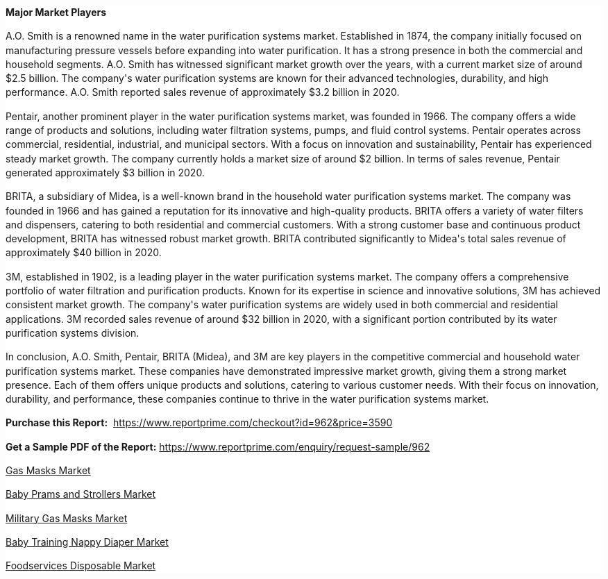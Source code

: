<p><strong>Major Market Players</strong></p>
<p><p>A.O. Smith is a renowned name in the water purification systems market. Established in 1874, the company initially focused on manufacturing pressure vessels before expanding into water purification. It has a strong presence in both the commercial and household segments. A.O. Smith has witnessed significant market growth over the years, with a current market size of around $2.5 billion. The company's water purification systems are known for their advanced technologies, durability, and high performance. A.O. Smith reported sales revenue of approximately $3.2 billion in 2020.</p><p>Pentair, another prominent player in the water purification systems market, was founded in 1966. The company offers a wide range of products and solutions, including water filtration systems, pumps, and fluid control systems. Pentair operates across commercial, residential, industrial, and municipal sectors. With a focus on innovation and sustainability, Pentair has experienced steady market growth. The company currently holds a market size of around $2 billion. In terms of sales revenue, Pentair generated approximately $3 billion in 2020.</p><p>BRITA, a subsidiary of Midea, is a well-known brand in the household water purification systems market. The company was founded in 1966 and has gained a reputation for its innovative and high-quality products. BRITA offers a variety of water filters and dispensers, catering to both residential and commercial customers. With a strong customer base and continuous product development, BRITA has witnessed robust market growth. BRITA contributed significantly to Midea's total sales revenue of approximately $40 billion in 2020.</p><p>3M, established in 1902, is a leading player in the water purification systems market. The company offers a comprehensive portfolio of water filtration and purification products. Known for its expertise in science and innovative solutions, 3M has achieved consistent market growth. The company's water purification systems are widely used in both commercial and residential applications. 3M recorded sales revenue of around $32 billion in 2020, with a significant portion contributed by its water purification systems division.</p><p>In conclusion, A.O. Smith, Pentair, BRITA (Midea), and 3M are key players in the competitive commercial and household water purification systems market. These companies have demonstrated impressive market growth, giving them a strong market presence. Each of them offers unique products and solutions, catering to various customer needs. With their focus on innovation, durability, and performance, these companies continue to thrive in the water purification systems market.</p></p>
<p><strong>Purchase this Report:</strong>&nbsp;&nbsp;<a href="https://www.reportprime.com/checkout?id=962&price=3590">https://www.reportprime.com/checkout?id=962&price=3590</a></p>
<p></p>
<p><strong>Get a Sample PDF of the Report:</strong>&nbsp;<a href="https://www.reportprime.com/enquiry/request-sample/962">https://www.reportprime.com/enquiry/request-sample/962</a></p>
<p><p><a href="https://github.com/provorikovar/Market-Research-Report-List-2/blob/main/gas-masks-market.md">Gas Masks Market</a></p><p><a href="https://github.com/marloy8/Market-Research-Report-List-2/blob/main/baby-prams-and-strollers-market.md">Baby Prams and Strollers Market</a></p><p><a href="https://github.com/aliciawhite5576/Market-Research-Report-List-2/blob/main/military-gas-masks-market.md">Military Gas Masks Market</a></p><p><a href="https://github.com/mahnoor2003/Market-Research-Report-List-2/blob/main/baby-training-nappy-diaper-market.md">Baby Training Nappy Diaper Market</a></p><p><a href="https://github.com/kipkeeva/Market-Research-Report-List-2/blob/main/foodservices-disposable-market.md">Foodservices Disposable Market</a></p></p>